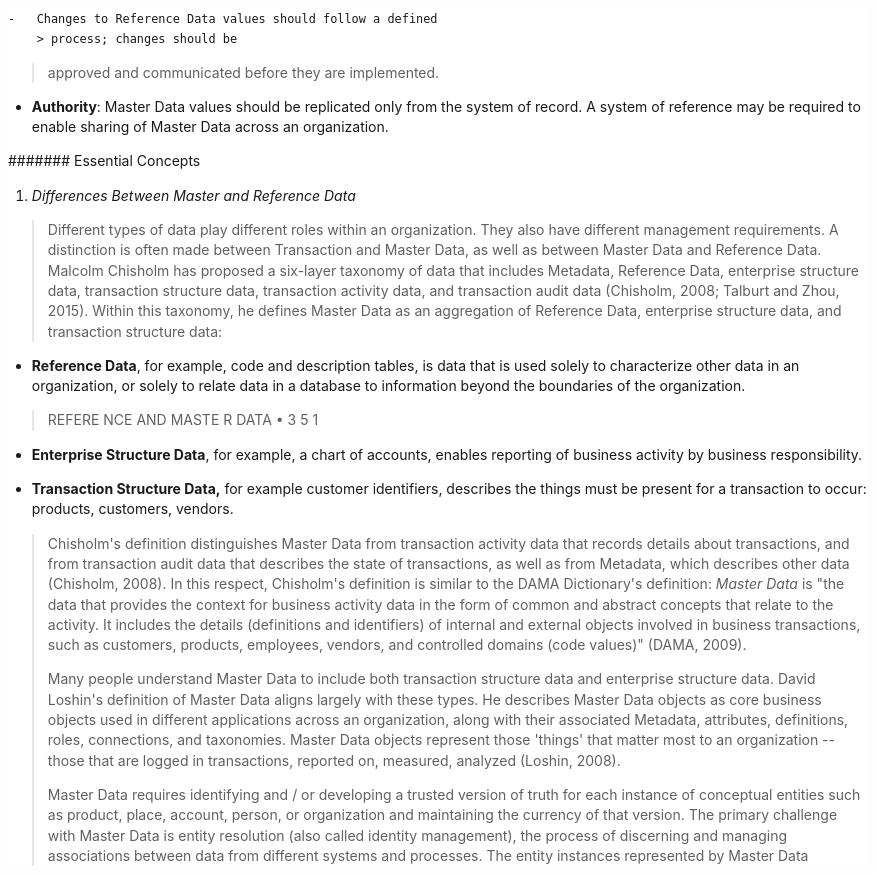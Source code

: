     -   Changes to Reference Data values should follow a defined
        > process; changes should be

> approved and communicated before they are implemented.

-   **Authority**: Master Data values should be replicated only from the
    system of record. A system of reference may be required to enable
    sharing of Master Data across an organization.

####### Essential Concepts

1.  *Differences Between Master and Reference Data*

> Different types of data play different roles within an organization.
> They also have different management requirements. A distinction is
> often made between Transaction and Master Data, as well as between
> Master Data and Reference Data. Malcolm Chisholm has proposed a
> six-layer taxonomy of data that includes Metadata, Reference Data,
> enterprise structure data, transaction structure data, transaction
> activity data, and transaction audit data (Chisholm, 2008; Talburt and
> Zhou, 2015). Within this taxonomy, he defines Master Data as an
> aggregation of Reference Data, enterprise structure data, and
> transaction structure data:

-   **Reference Data**, for example, code and description tables, is
    data that is used solely to characterize other data in an
    organization, or solely to relate data in a database to information
    beyond the boundaries of the organization.

> REFERE NCE AND MASTE R DATA • 3 5 1

-   **Enterprise Structure Data**, for example, a chart of accounts,
    enables reporting of business activity by business responsibility.

-   **Transaction Structure Data,** for example customer identifiers,
    describes the things must be present for a transaction to occur:
    products, customers, vendors.

> Chisholm's definition distinguishes Master Data from transaction
> activity data that records details about transactions, and from
> transaction audit data that describes the state of transactions, as
> well as from Metadata, which describes other data (Chisholm, 2008). In
> this respect, Chisholm's definition is similar to the DAMA
> Dictionary's definition: *Master Data* is "the data that provides the
> context for business activity data in the form of common and abstract
> concepts that relate to the activity. It includes the details
> (definitions and identifiers) of internal and external objects
> involved in business transactions, such as customers, products,
> employees, vendors, and controlled domains (code values)" (DAMA,
> 2009).
>
> Many people understand Master Data to include both transaction
> structure data and enterprise structure data. David Loshin's
> definition of Master Data aligns largely with these types. He
> describes Master Data objects as core business objects used in
> different applications across an organization, along with their
> associated Metadata, attributes, definitions, roles, connections, and
> taxonomies. Master Data objects represent those 'things' that matter
> most to an organization -- those that are logged in transactions,
> reported on, measured, analyzed (Loshin, 2008).
>
> Master Data requires identifying and / or developing a trusted version
> of truth for each instance of conceptual entities such as product,
> place, account, person, or organization and maintaining the currency
> of that version. The primary challenge with Master Data is entity
> resolution (also called identity management), the process of
> discerning and managing associations between data from different
> systems and processes. The entity instances represented by Master Data
